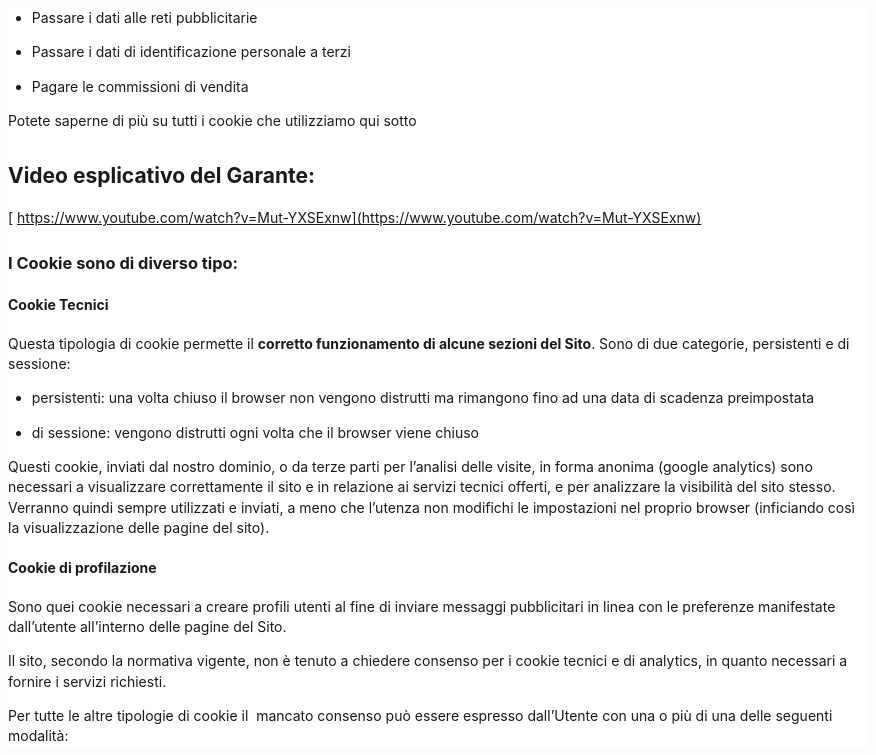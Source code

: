   * Passare i dati alle reti pubblicitarie

	
  * Passare i dati di identificazione personale a terzi

	
  * Pagare le commissioni di vendita


Potete saperne di più su tutti i cookie che utilizziamo qui sotto


## Video esplicativo del Garante:


[ https://www.youtube.com/watch?v=Mut-YXSExnw](https://www.youtube.com/watch?v=Mut-YXSExnw)


### 




### I Cookie sono di diverso tipo:




#### Cookie Tecnici


Questa tipologia di cookie permette il **corretto funzionamento di alcune sezioni del Sito**. Sono di due categorie, persistenti e di sessione:



	
  * persistenti: una volta chiuso il browser non vengono distrutti ma rimangono fino ad una data di scadenza preimpostata

	
  * di sessione: vengono distrutti ogni volta che il browser viene chiuso


Questi cookie, inviati dal nostro dominio, o da terze parti per l’analisi delle visite, in forma anonima (google analytics) sono necessari a visualizzare correttamente il sito e in relazione ai servizi tecnici offerti, e per analizzare la visibilità del sito stesso. Verranno quindi sempre utilizzati e inviati, a meno che l’utenza non modifichi le impostazioni nel proprio browser (inficiando così la visualizzazione delle pagine del sito).


#### Cookie di profilazione


Sono quei cookie necessari a creare profili utenti al fine di inviare messaggi pubblicitari in linea con le preferenze manifestate dall’utente all’interno delle pagine del Sito.

Il sito, secondo la normativa vigente, non è tenuto a chiedere consenso per i cookie tecnici e di analytics, in quanto necessari a fornire i servizi richiesti.

Per tutte le altre tipologie di cookie il  mancato consenso può essere espresso dall’Utente con una o più di una delle seguenti modalità:



	